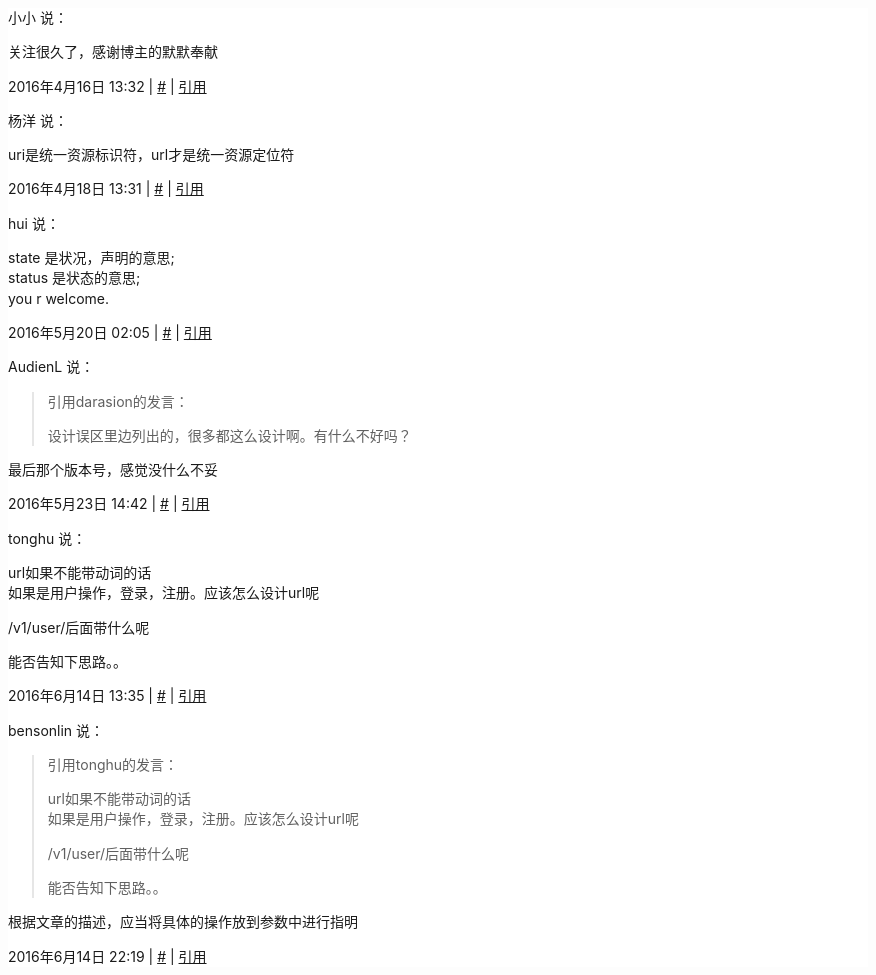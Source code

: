 小小 说：

关注很久了，感谢博主的默默奉献

2016年4月16日 13:32 | [#](https://www.ruanyifeng.com/blog/2011/09/restful.html#comment-355698) | [引用](https://www.ruanyifeng.com/blog/2011/09/restful.html#comment-text "引用小小的这条留言")

杨洋 说：

uri是统一资源标识符，url才是统一资源定位符

2016年4月18日 13:31 | [#](https://www.ruanyifeng.com/blog/2011/09/restful.html#comment-355728) | [引用](https://www.ruanyifeng.com/blog/2011/09/restful.html#comment-text "引用杨洋的这条留言")

hui 说：

state 是状况，声明的意思;  
status 是状态的意思;  
you r welcome.

2016年5月20日 02:05 | [#](https://www.ruanyifeng.com/blog/2011/09/restful.html#comment-356434) | [引用](https://www.ruanyifeng.com/blog/2011/09/restful.html#comment-text "引用hui的这条留言")

AudienL 说：

> 引用darasion的发言：
> 
>   
> 设计误区里边列出的，很多都这么设计啊。有什么不好吗？

最后那个版本号，感觉没什么不妥

2016年5月23日 14:42 | [#](https://www.ruanyifeng.com/blog/2011/09/restful.html#comment-356541) | [引用](https://www.ruanyifeng.com/blog/2011/09/restful.html#comment-text "引用AudienL的这条留言")

tonghu 说：

url如果不能带动词的话  
如果是用户操作，登录，注册。应该怎么设计url呢

/v1/user/后面带什么呢

能否告知下思路。。

2016年6月14日 13:35 | [#](https://www.ruanyifeng.com/blog/2011/09/restful.html#comment-358215) | [引用](https://www.ruanyifeng.com/blog/2011/09/restful.html#comment-text "引用tonghu的这条留言")

bensonlin 说：

> 引用tonghu的发言：
> 
> url如果不能带动词的话  
> 如果是用户操作，登录，注册。应该怎么设计url呢
> 
> /v1/user/后面带什么呢
> 
> 能否告知下思路。。

根据文章的描述，应当将具体的操作放到参数中进行指明

2016年6月14日 22:19 | [#](https://www.ruanyifeng.com/blog/2011/09/restful.html#comment-358248) | [引用](https://www.ruanyifeng.com/blog/2011/09/restful.html#comment-text "引用bensonlin的这条留言")
